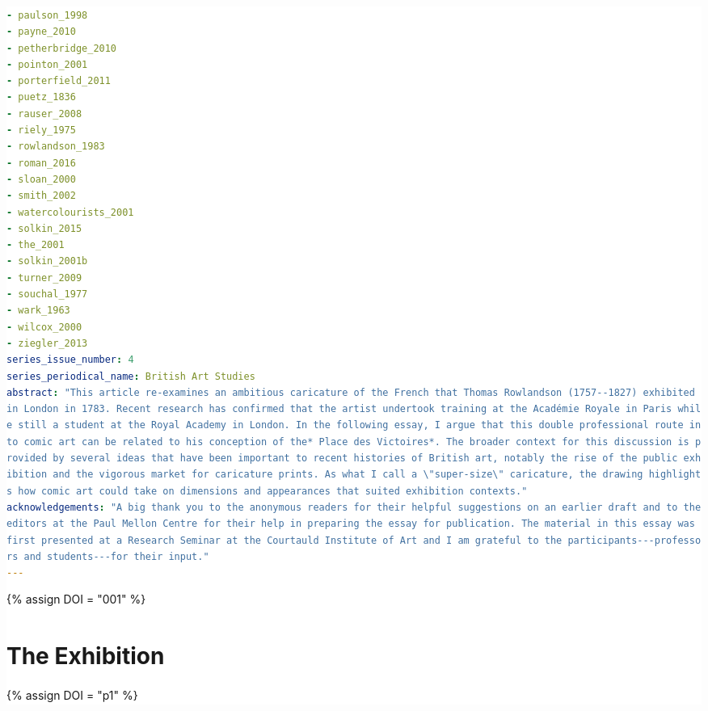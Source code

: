 ```yaml
- paulson_1998
- payne_2010
- petherbridge_2010
- pointon_2001
- porterfield_2011
- puetz_1836
- rauser_2008
- riely_1975
- rowlandson_1983
- roman_2016
- sloan_2000
- smith_2002
- watercolourists_2001
- solkin_2015
- the_2001
- solkin_2001b
- turner_2009
- souchal_1977
- wark_1963
- wilcox_2000
- ziegler_2013
series_issue_number: 4
series_periodical_name: British Art Studies
abstract: "This article re-examines an ambitious caricature of the French that Thomas Rowlandson (1757--1827) exhibited in London in 1783. Recent research has confirmed that the artist undertook training at the Académie Royale in Paris while still a student at the Royal Academy in London. In the following essay, I argue that this double professional route into comic art can be related to his conception of the* Place des Victoires*. The broader context for this discussion is provided by several ideas that have been important to recent histories of British art, notably the rise of the public exhibition and the vigorous market for caricature prints. As what I call a \"super-size\" caricature, the drawing highlights how comic art could take on dimensions and appearances that suited exhibition contexts."
acknowledgements: "A big thank you to the anonymous readers for their helpful suggestions on an earlier draft and to the editors at the Paul Mellon Centre for their help in preparing the essay for publication. The material in this essay was first presented at a Research Seminar at the Courtauld Institute of Art and I am grateful to the participants---professors and students---for their input."
---
```


{% assign DOI = "001" %}

# The Exhibition

{% assign DOI = "p1" %}

